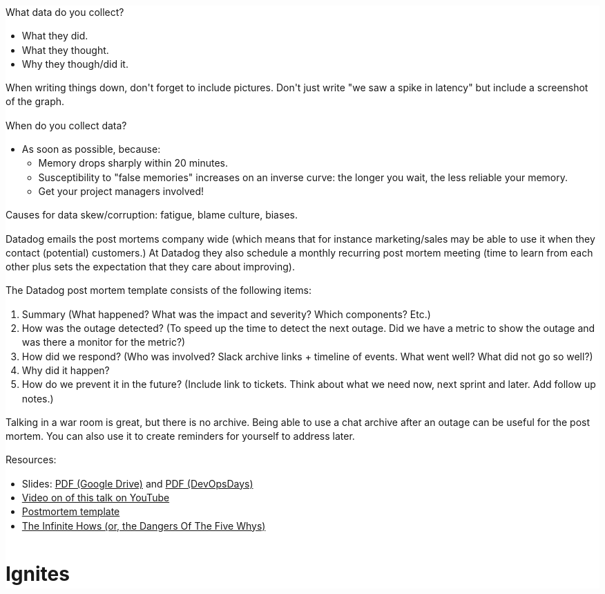 What data do you collect?

  - What they did.
  - What they thought.
  - Why they though/did it.

When writing things down, don't forget to include pictures. Don't just
write "we saw a spike in latency" but include a screenshot of the
graph.

When do you collect data?

  - As soon as possible, because:
    - Memory drops sharply within 20 minutes.
    - Susceptibility to "false memories" increases on an inverse
      curve: the longer you wait, the less reliable your memory.
    - Get your project managers involved!

Causes for data skew/corruption: fatigue, blame culture, biases.

Datadog emails the post mortems company wide (which means that for instance
marketing/sales may be able to use it when they contact
(potential) customers.) At Datadog they also schedule a monthly
recurring post mortem meeting (time to learn from each other plus sets
the expectation that they care about improving).

The Datadog post mortem template consists of the following items:

  1. Summary (What happened? What was the impact and severity? Which components? Etc.)
  1. How was the outage detected? (To speed up the time to detect the
     next outage. Did we have a metric to show the outage and was there a
     monitor for the metric?)
  1. How did we respond? (Who was involved? Slack archive links +
     timeline of events. What went well? What did not go so well?)
  1. Why did it happen?
  1. How do we prevent it in the future? (Include link to
     tickets. Think about what we need now, next sprint and later. Add
     follow up notes.)

Talking in a war room is great, but there is no archive. Being able to
use a chat archive after an outage can be useful for the
post mortem. You can also use it to create reminders for yourself to
address later.

Resources:

  - Slides: [PDF (Google Drive)](https://drive.google.com/file/d/0B1IHl71JwnxFeF81cUFTRzJqN1U/view) and [PDF (DevOpsDays)](https://assets.devopsdays.org/events/2017/amsterdam/presentations/Jason_Yee-Data-driven_postmortems.pdf)
  - [Video on of this talk on YouTube](https://www.youtube.com/watch?v=SuYBXBa3T1w)
  - [Postmortem template](https://docs.google.com/document/d/1A8paeWbiPJBSVjj3yXhtygxtZk7r76H8g5DzFCzwZgE/edit)
  - [The Infinite Hows (or, the Dangers Of The Five Whys)](http://www.kitchensoap.com/2014/11/14/the-infinite-hows-or-the-dangers-of-the-five-whys/)


# Ignites
